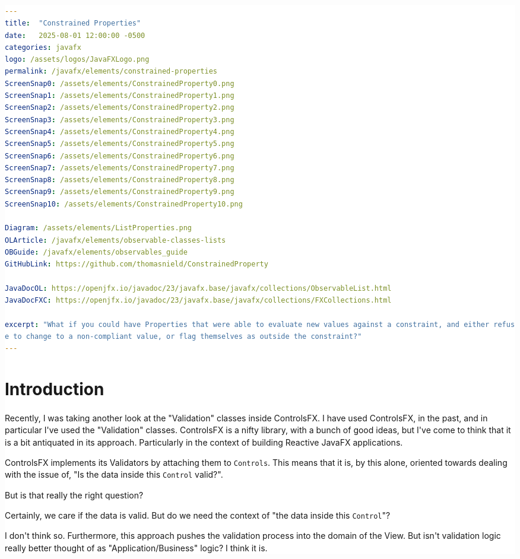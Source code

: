 ```yaml
---
title:  "Constrained Properties"
date:   2025-08-01 12:00:00 -0500
categories: javafx
logo: /assets/logos/JavaFXLogo.png
permalink: /javafx/elements/constrained-properties
ScreenSnap0: /assets/elements/ConstrainedProperty0.png
ScreenSnap1: /assets/elements/ConstrainedProperty1.png
ScreenSnap2: /assets/elements/ConstrainedProperty2.png
ScreenSnap3: /assets/elements/ConstrainedProperty3.png
ScreenSnap4: /assets/elements/ConstrainedProperty4.png
ScreenSnap5: /assets/elements/ConstrainedProperty5.png
ScreenSnap6: /assets/elements/ConstrainedProperty6.png
ScreenSnap7: /assets/elements/ConstrainedProperty7.png
ScreenSnap8: /assets/elements/ConstrainedProperty8.png
ScreenSnap9: /assets/elements/ConstrainedProperty9.png
ScreenSnap10: /assets/elements/ConstrainedProperty10.png

Diagram: /assets/elements/ListProperties.png
OLArticle: /javafx/elements/observable-classes-lists
OBGuide: /javafx/elements/observables_guide
GitHubLink: https://github.com/thomasnield/ConstrainedProperty

JavaDocOL: https://openjfx.io/javadoc/23/javafx.base/javafx/collections/ObservableList.html
JavaDocFXC: https://openjfx.io/javadoc/23/javafx.base/javafx/collections/FXCollections.html

excerpt: "What if you could have Properties that were able to evaluate new values against a constraint, and either refuse to change to a non-compliant value, or flag themselves as outside the constraint?"
---
```


# Introduction

Recently, I was taking another look at the "Validation" classes inside ControlsFX.  I have used ControlsFX, in the past, and in particular I've used the "Validation" classes.  ControlsFX is a nifty library, with a bunch of good ideas, but I've come to think that it is a bit antiquated in its approach.  Particularly in the context of building Reactive JavaFX applications.

ControlsFX implements its Validators by attaching them to `Controls`.  This means that it is, by this alone, oriented towards dealing with the issue of, "Is the data inside this `Control` valid?".  

But is that really the right question?

Certainly, we care if the data is valid.  But do we need the context of "the data inside this `Control`"?

I don't think so.  Furthermore, this approach pushes the validation process into the domain of the View.  But isn't validation logic really better thought of as "Application/Business" logic?  I think it is.
